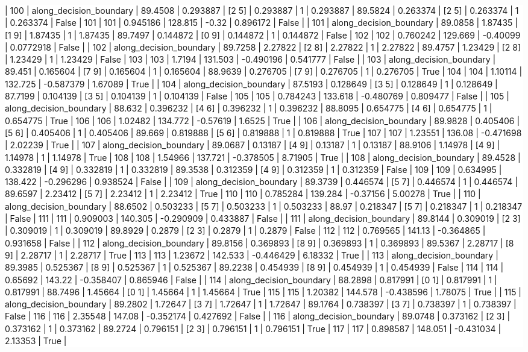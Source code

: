 | 100 | along_decision_boundary |     89.4508 | 0.293887    | [2 5]    |   0.293887    |      1 | 0.293887    |      89.5824 | 0.263374    | [2 5]     |    0.263374    |       1 | 0.263374    | False     |    101 |             101 |                0.945186 |              128.815   | -0.32       |      0.896172    | False           |
| 101 | along_decision_boundary |     89.0858 | 1.87435     | [1 9]    |   1.87435     |      1 | 1.87435     |      89.7497 | 0.144872    | [0 9]     |    0.144872    |       1 | 0.144872    | False     |    102 |             102 |                0.760242 |              129.669   | -0.40099    |      0.0772918   | False           |
| 102 | along_decision_boundary |     89.7258 | 2.27822     | [2 8]    |   2.27822     |      1 | 2.27822     |      89.4757 | 1.23429     | [2 8]     |    1.23429     |       1 | 1.23429     | False     |    103 |             103 |                1.7194   |              131.503   | -0.490196   |      0.541777    | False           |
| 103 | along_decision_boundary |     89.451  | 0.165604    | [7 9]    |   0.165604    |      1 | 0.165604    |      88.9639 | 0.276705    | [7 9]     |    0.276705    |       1 | 0.276705    | True      |    104 |             104 |                1.10114  |              132.725   | -0.587379   |      1.67089     | True            |
| 104 | along_decision_boundary |     87.5193 | 0.128649    | [3 5]    |   0.128649    |      1 | 0.128649    |      87.7199 | 0.104139    | [3 5]     |    0.104139    |       1 | 0.104139    | False     |    105 |             105 |                0.784243 |              133.618   | -0.480769   |      0.809477    | False           |
| 105 | along_decision_boundary |     88.632  | 0.396232    | [4 6]    |   0.396232    |      1 | 0.396232    |      88.8095 | 0.654775    | [4 6]     |    0.654775    |       1 | 0.654775    | True      |    106 |             106 |                1.02482  |              134.772   | -0.57619    |      1.6525      | True            |
| 106 | along_decision_boundary |     89.9828 | 0.405406    | [5 6]    |   0.405406    |      1 | 0.405406    |      89.669  | 0.819888    | [5 6]     |    0.819888    |       1 | 0.819888    | True      |    107 |             107 |                1.23551  |              136.08    | -0.471698   |      2.02239     | True            |
| 107 | along_decision_boundary |     89.0687 | 0.13187     | [4 9]    |   0.13187     |      1 | 0.13187     |      88.9106 | 1.14978     | [4 9]     |    1.14978     |       1 | 1.14978     | True      |    108 |             108 |                1.54966  |              137.721   | -0.378505   |      8.71905     | True            |
| 108 | along_decision_boundary |     89.4528 | 0.332819    | [4 9]    |   0.332819    |      1 | 0.332819    |      89.3538 | 0.312359    | [4 9]     |    0.312359    |       1 | 0.312359    | False     |    109 |             109 |                0.634995 |              138.422   | -0.296296   |      0.938524    | False           |
| 109 | along_decision_boundary |     89.3739 | 0.446574    | [5 7]    |   0.446574    |      1 | 0.446574    |      89.6597 | 2.23412     | [5 7]     |    2.23412     |       1 | 2.23412     | True      |    110 |             110 |                0.785284 |              139.284   | -0.37156    |      5.00278     | True            |
| 110 | along_decision_boundary |     88.6502 | 0.503233    | [5 7]    |   0.503233    |      1 | 0.503233    |      88.97   | 0.218347    | [5 7]     |    0.218347    |       1 | 0.218347    | False     |    111 |             111 |                0.909003 |              140.305   | -0.290909   |      0.433887    | False           |
| 111 | along_decision_boundary |     89.8144 | 0.309019    | [2 3]    |   0.309019    |      1 | 0.309019    |      89.8929 | 0.2879      | [2 3]     |    0.2879      |       1 | 0.2879      | False     |    112 |             112 |                0.769565 |              141.13    | -0.364865   |      0.931658    | False           |
| 112 | along_decision_boundary |     89.8156 | 0.369893    | [8 9]    |   0.369893    |      1 | 0.369893    |      89.5367 | 2.28717     | [8 9]     |    2.28717     |       1 | 2.28717     | True      |    113 |             113 |                1.23672  |              142.533   | -0.446429   |      6.18332     | True            |
| 113 | along_decision_boundary |     89.3985 | 0.525367    | [8 9]    |   0.525367    |      1 | 0.525367    |      89.2238 | 0.454939    | [8 9]     |    0.454939    |       1 | 0.454939    | False     |    114 |             114 |                0.65692  |              143.22    | -0.358407   |      0.865946    | False           |
| 114 | along_decision_boundary |     88.2898 | 0.817991    | [0 1]    |   0.817991    |      1 | 0.817991    |      88.7496 | 1.45664     | [0 1]     |    1.45664     |       1 | 1.45664     | True      |    115 |             115 |                1.20382  |              144.578   | -0.438596   |      1.78075     | True            |
| 115 | along_decision_boundary |     89.2802 | 1.72647     | [3 7]    |   1.72647     |      1 | 1.72647     |      89.1764 | 0.738397    | [3 7]     |    0.738397    |       1 | 0.738397    | False     |    116 |             116 |                2.35548  |              147.08    | -0.352174   |      0.427692    | False           |
| 116 | along_decision_boundary |     89.0748 | 0.373162    | [2 3]    |   0.373162    |      1 | 0.373162    |      89.2724 | 0.796151    | [2 3]     |    0.796151    |       1 | 0.796151    | True      |    117 |             117 |                0.898587 |              148.051   | -0.431034   |      2.13353     | True            |